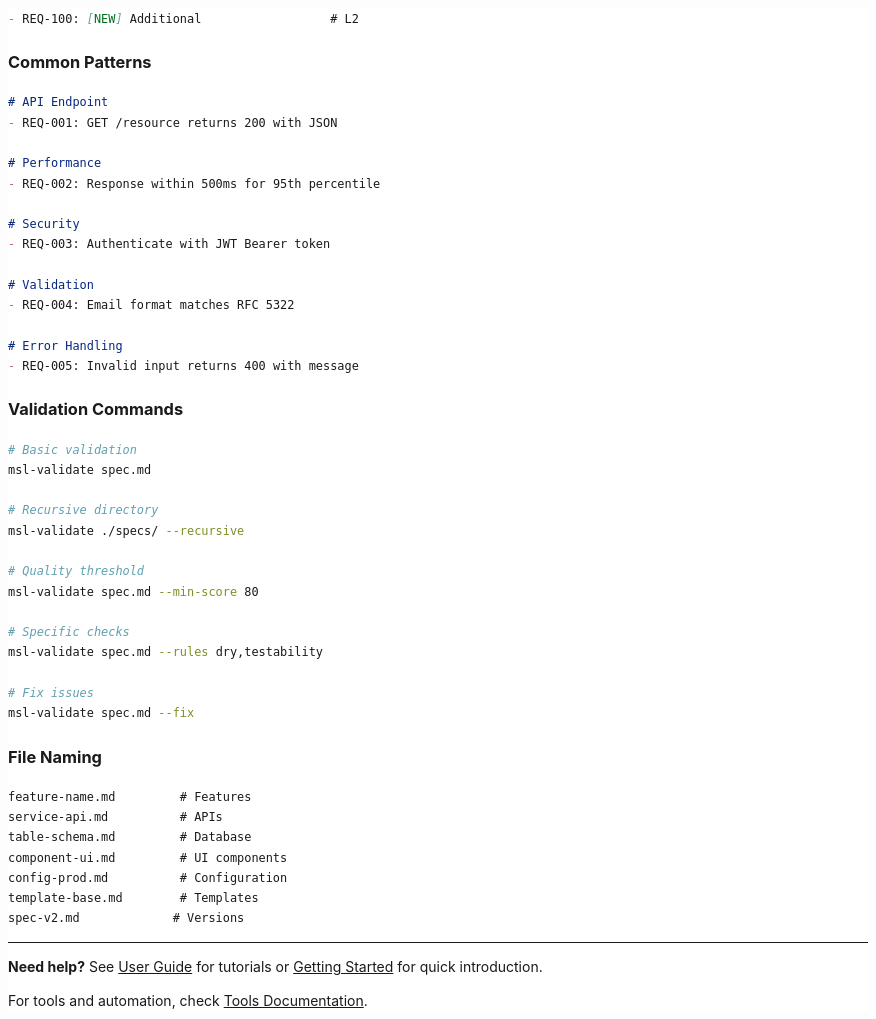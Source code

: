 ```markdown
- REQ-100: [NEW] Additional                  # L2
```

### Common Patterns

```markdown
# API Endpoint
- REQ-001: GET /resource returns 200 with JSON

# Performance
- REQ-002: Response within 500ms for 95th percentile

# Security
- REQ-003: Authenticate with JWT Bearer token

# Validation
- REQ-004: Email format matches RFC 5322

# Error Handling
- REQ-005: Invalid input returns 400 with message
```

### Validation Commands

```bash
# Basic validation
msl-validate spec.md

# Recursive directory
msl-validate ./specs/ --recursive

# Quality threshold
msl-validate spec.md --min-score 80

# Specific checks
msl-validate spec.md --rules dry,testability

# Fix issues
msl-validate spec.md --fix
```

### File Naming

```
feature-name.md         # Features
service-api.md          # APIs
table-schema.md         # Database
component-ui.md         # UI components
config-prod.md          # Configuration
template-base.md        # Templates
spec-v2.md             # Versions
```

---

**Need help?** See [User Guide](user-guide.md) for tutorials or [Getting Started](getting-started.md) for quick introduction.

For tools and automation, check [Tools Documentation](tools.md).